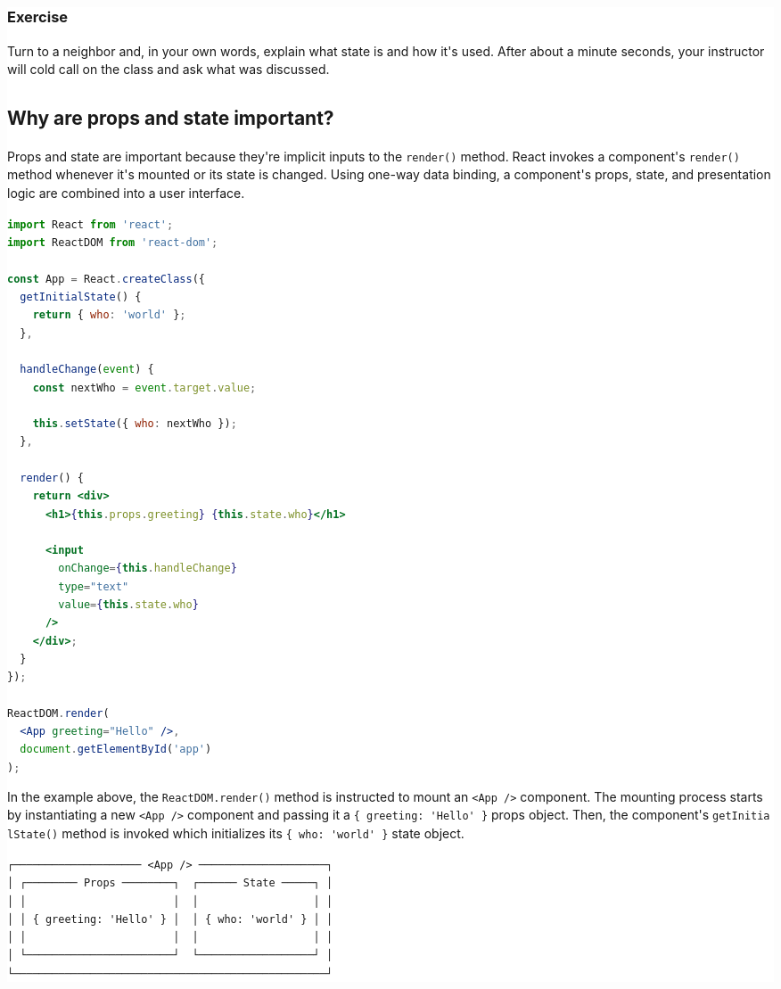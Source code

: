 ### Exercise

Turn to a neighbor and, in your own words, explain what state is and how it's used. After about a minute seconds, your instructor will cold call on the class and ask what was discussed.

## Why are props and state important?

Props and state are important because they're implicit inputs to the `render()` method. React invokes a component's `render()` method whenever it's mounted or its state is changed. Using one-way data binding, a component's props, state, and presentation logic are combined into a user interface.

```jsx
import React from 'react';
import ReactDOM from 'react-dom';

const App = React.createClass({
  getInitialState() {
    return { who: 'world' };
  },

  handleChange(event) {
    const nextWho = event.target.value;

    this.setState({ who: nextWho });
  },

  render() {
    return <div>
      <h1>{this.props.greeting} {this.state.who}</h1>

      <input
        onChange={this.handleChange}
        type="text"
        value={this.state.who}
      />
    </div>;
  }
});

ReactDOM.render(
  <App greeting="Hello" />,
  document.getElementById('app')
);
```

In the example above, the `ReactDOM.render()` method is instructed to mount an `<App />` component. The mounting process starts by instantiating a new `<App />` component and passing it a `{ greeting: 'Hello' }` props object. Then, the component's `getInitialState()` method is invoked which initializes its `{ who: 'world' }` state object.

```text
┌──────────────────── <App /> ────────────────────┐
│ ┌──────── Props ────────┐  ┌────── State ─────┐ │
│ │                       │  │                  │ │
│ │ { greeting: 'Hello' } │  │ { who: 'world' } │ │
│ │                       │  │                  │ │
│ └───────────────────────┘  └──────────────────┘ │
└─────────────────────────────────────────────────┘
```
